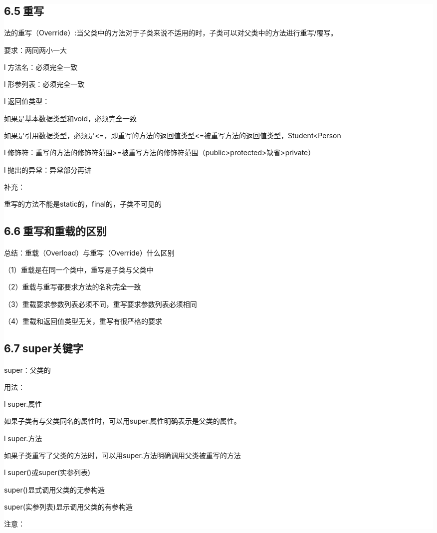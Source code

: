 ## 6.5 重写

法的重写（Override）:当父类中的方法对于子类来说不适用的时，子类可以对父类中的方法进行重写/覆写。

 要求：两同两小一大

l 方法名：必须完全一致

l 形参列表：必须完全一致

l 返回值类型：

如果是基本数据类型和void，必须完全一致

如果是引用数据类型，必须是<=，即重写的方法的返回值类型<=被重写方法的返回值类型，Student<Person

l 修饰符：重写的方法的修饰符范围>=被重写方法的修饰符范围（public>protected>缺省>private）

l 抛出的异常：异常部分再讲

 

补充：

重写的方法不能是static的，final的，子类不可见的

## 6.6 重写和重载的区别

总结：重载（Overload）与重写（Override）什么区别

（1）重载是在同一个类中，重写是子类与父类中

（2）重载与重写都要求方法的名称完全一致

（3）重载要求参数列表必须不同，重写要求参数列表必须相同

（4）重载和返回值类型无关，重写有很严格的要求

## 6.7 super关键字

super：父类的

用法：

 

l super.属性

如果子类有与父类同名的属性时，可以用super.属性明确表示是父类的属性。

l super.方法

如果子类重写了父类的方法时，可以用super.方法明确调用父类被重写的方法

l super()或super(实参列表)

super()显式调用父类的无参构造

super(实参列表)显示调用父类的有参构造

 

注意：
